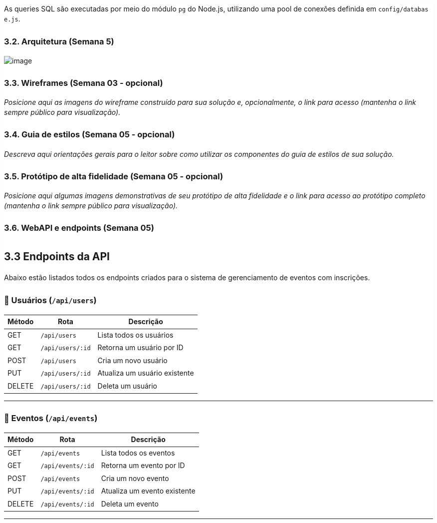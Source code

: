 As queries SQL são executadas por meio do módulo `pg` do Node.js, utilizando uma pool de conexões definida em `config/database.js`.

### 3.2. Arquitetura (Semana 5)

![image](https://res.cloudinary.com/dz2ojyssq/image/upload/v1747938703/Screen_Shot_2025-05-22_at_15.30.50_bsyofu.png)

  
### 3.3. Wireframes (Semana 03 - opcional)

*Posicione aqui as imagens do wireframe construído para sua solução e, opcionalmente, o link para acesso (mantenha o link sempre público para visualização).*

### 3.4. Guia de estilos (Semana 05 - opcional)

*Descreva aqui orientações gerais para o leitor sobre como utilizar os componentes do guia de estilos de sua solução.*


### 3.5. Protótipo de alta fidelidade (Semana 05 - opcional)

*Posicione aqui algumas imagens demonstrativas de seu protótipo de alta fidelidade e o link para acesso ao protótipo completo (mantenha o link sempre público para visualização).*

### 3.6. WebAPI e endpoints (Semana 05)

## 3.3 Endpoints da API

Abaixo estão listados todos os endpoints criados para o sistema de gerenciamento de eventos com inscrições.

### 🧑 Usuários (`/api/users`)

| Método | Rota              | Descrição                     |
|--------|-------------------|-------------------------------|
| GET    | `/api/users`      | Lista todos os usuários       |
| GET    | `/api/users/:id`  | Retorna um usuário por ID     |
| POST   | `/api/users`      | Cria um novo usuário          |
| PUT    | `/api/users/:id`  | Atualiza um usuário existente |
| DELETE | `/api/users/:id`  | Deleta um usuário             |

---

### 📅 Eventos (`/api/events`)

| Método | Rota               | Descrição                      |
|--------|--------------------|--------------------------------|
| GET    | `/api/events`      | Lista todos os eventos         |
| GET    | `/api/events/:id`  | Retorna um evento por ID       |
| POST   | `/api/events`      | Cria um novo evento            |
| PUT    | `/api/events/:id`  | Atualiza um evento existente   |
| DELETE | `/api/events/:id`  | Deleta um evento               |

---
